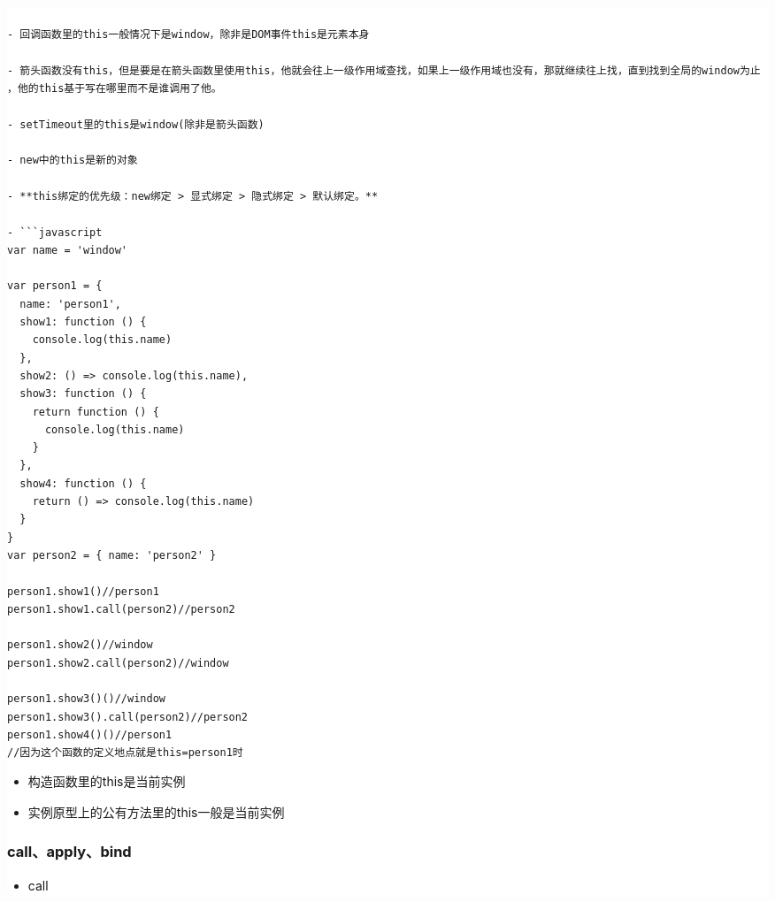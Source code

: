   ```

- 回调函数里的this一般情况下是window，除非是DOM事件this是元素本身

- 箭头函数没有this，但是要是在箭头函数里使用this，他就会往上一级作用域查找，如果上一级作用域也没有，那就继续往上找，直到找到全局的window为止 ，他的this基于写在哪里而不是谁调用了他。

- setTimeout里的this是window(除非是箭头函数)

- new中的this是新的对象

- **this绑定的优先级：new绑定 > 显式绑定 > 隐式绑定 > 默认绑定。** 

- ```javascript
  var name = 'window'
  
  var person1 = {
    name: 'person1',
    show1: function () {
      console.log(this.name)
    },
    show2: () => console.log(this.name),
    show3: function () {
      return function () {
        console.log(this.name)
      }
    },
    show4: function () {
      return () => console.log(this.name)
    }
  }
  var person2 = { name: 'person2' }
  
  person1.show1()//person1
  person1.show1.call(person2)//person2
  
  person1.show2()//window
  person1.show2.call(person2)//window
  
  person1.show3()()//window
  person1.show3().call(person2)//person2
  person1.show4()()//person1
  //因为这个函数的定义地点就是this=person1时
  ```
  
- 构造函数里的this是当前实例

-   实例原型上的公有方法里的this一般是当前实例

### call、apply、bind

- call
